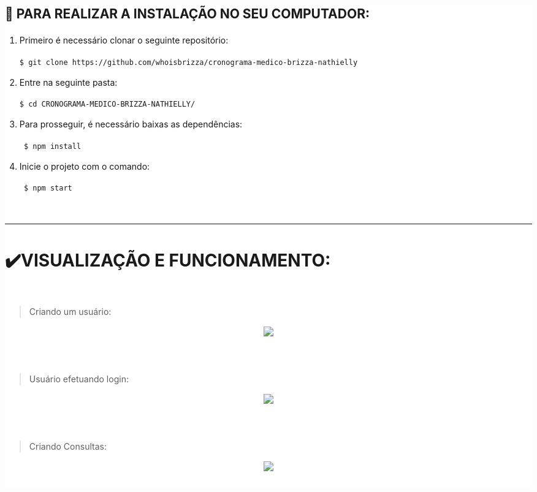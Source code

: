
## 🛑​ PARA REALIZAR A INSTALAÇÃO NO SEU COMPUTADOR:



1. Primeiro é necessário clonar o seguinte repositório:

    ```bash
    $ git clone https://github.com/whoisbrizza/cronograma-medico-brizza-nathielly
     ```

2. Entre na seguinte pasta: 

    ```bash
    $ cd CRONOGRAMA-MEDICO-BRIZZA-NATHIELLY/
    ```
    
3. Para prosseguir, é necessário baixas as dependências: 

   ```bash
    $ npm install
    ```
4. Inicie o projeto com o comando: 

   ```bash
    $ npm start
    ```   

<br>

---



# ✔️VISUALIZAÇÃO E FUNCIONAMENTO:


<br>

>Criando um usuário:

<div align = "center">
<img src='./assets/1-criar-usuario.gif'>

</div>
<br>

<br>

>Usuário efetuando login:

<div align = "center">
<img src='./assets/2-login.gif'>

</div>
<br>

<br>

>Criando Consultas:

<div align = "center">
<img src='./assets/3-criar-consultas-gif.gif'>

</div>
<br>

   ```